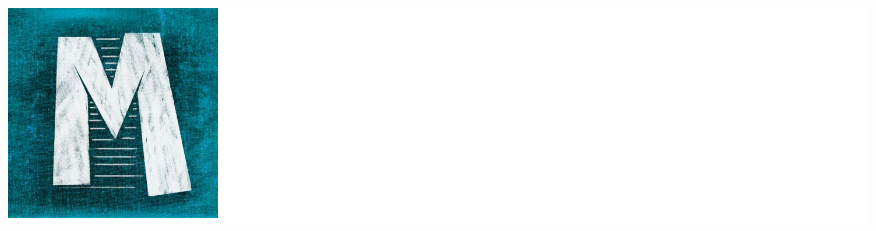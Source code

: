<img id="picmm" src="https://raw.githubusercontent.com/zx85010442/book-eat-About-Us/master/M.jpg" weight="210" height="210"> &emsp;&emsp;&emsp;